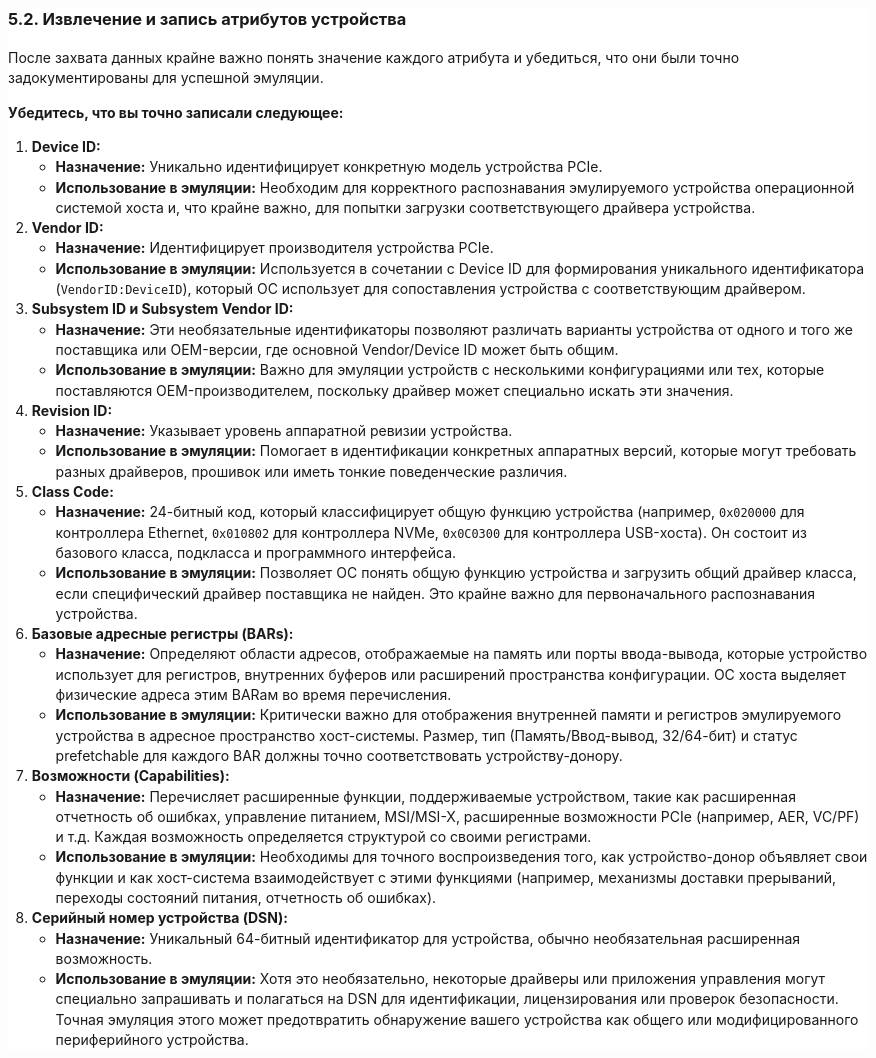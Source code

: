 ### **5.2. Извлечение и запись атрибутов устройства**

После захвата данных крайне важно понять значение каждого атрибута и убедиться, что они были точно задокументированы для успешной эмуляции.

**Убедитесь, что вы точно записали следующее:**

1.  **Device ID:**
    *   **Назначение:** Уникально идентифицирует конкретную модель устройства PCIe.
    *   **Использование в эмуляции:** Необходим для корректного распознавания эмулируемого устройства операционной системой хоста и, что крайне важно, для попытки загрузки соответствующего драйвера устройства.
2.  **Vendor ID:**
    *   **Назначение:** Идентифицирует производителя устройства PCIe.
    *   **Использование в эмуляции:** Используется в сочетании с Device ID для формирования уникального идентификатора (`VendorID:DeviceID`), который ОС использует для сопоставления устройства с соответствующим драйвером.
3.  **Subsystem ID и Subsystem Vendor ID:**
    *   **Назначение:** Эти необязательные идентификаторы позволяют различать варианты устройства от одного и того же поставщика или OEM-версии, где основной Vendor/Device ID может быть общим.
    *   **Использование в эмуляции:** Важно для эмуляции устройств с несколькими конфигурациями или тех, которые поставляются OEM-производителем, поскольку драйвер может специально искать эти значения.
4.  **Revision ID:**
    *   **Назначение:** Указывает уровень аппаратной ревизии устройства.
    *   **Использование в эмуляции:** Помогает в идентификации конкретных аппаратных версий, которые могут требовать разных драйверов, прошивок или иметь тонкие поведенческие различия.
5.  **Class Code:**
    *   **Назначение:** 24-битный код, который классифицирует общую функцию устройства (например, `0x020000` для контроллера Ethernet, `0x010802` для контроллера NVMe, `0x0C0300` для контроллера USB-хоста). Он состоит из базового класса, подкласса и программного интерфейса.
    *   **Использование в эмуляции:** Позволяет ОС понять общую функцию устройства и загрузить общий драйвер класса, если специфический драйвер поставщика не найден. Это крайне важно для первоначального распознавания устройства.
6.  **Базовые адресные регистры (BARs):**
    *   **Назначение:** Определяют области адресов, отображаемые на память или порты ввода-вывода, которые устройство использует для регистров, внутренних буферов или расширений пространства конфигурации. ОС хоста выделяет физические адреса этим BARам во время перечисления.
    *   **Использование в эмуляции:** Критически важно для отображения внутренней памяти и регистров эмулируемого устройства в адресное пространство хост-системы. Размер, тип (Память/Ввод-вывод, 32/64-бит) и статус prefetchable для каждого BAR должны точно соответствовать устройству-донору.
7.  **Возможности (Capabilities):**
    *   **Назначение:** Перечисляет расширенные функции, поддерживаемые устройством, такие как расширенная отчетность об ошибках, управление питанием, MSI/MSI-X, расширенные возможности PCIe (например, AER, VC/PF) и т.д. Каждая возможность определяется структурой со своими регистрами.
    *   **Использование в эмуляции:** Необходимы для точного воспроизведения того, как устройство-донор объявляет свои функции и как хост-система взаимодействует с этими функциями (например, механизмы доставки прерываний, переходы состояний питания, отчетность об ошибках).
8.  **Серийный номер устройства (DSN):**
    *   **Назначение:** Уникальный 64-битный идентификатор для устройства, обычно необязательная расширенная возможность.
    *   **Использование в эмуляции:** Хотя это необязательно, некоторые драйверы или приложения управления могут специально запрашивать и полагаться на DSN для идентификации, лицензирования или проверок безопасности. Точная эмуляция этого может предотвратить обнаружение вашего устройства как общего или модифицированного периферийного устройства.
